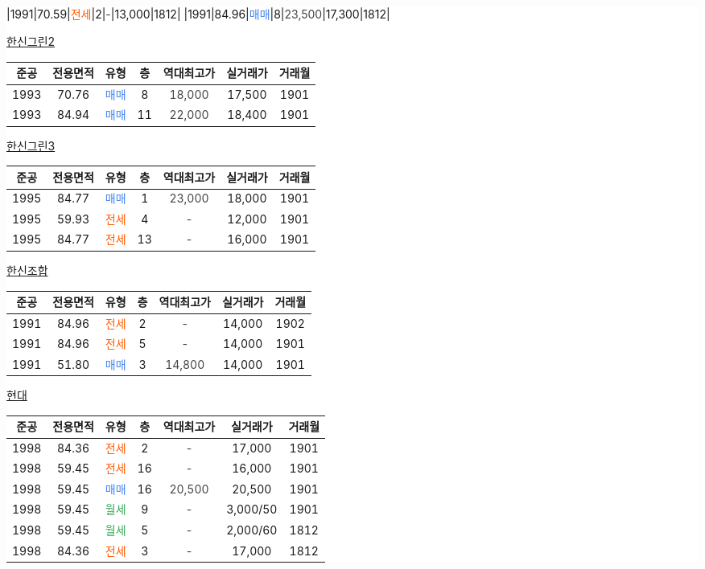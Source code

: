 |1991|70.59|<span style="color:#ff5a00">전세</span>|2|<span style="color:#444444">-</span>|13,000|1812|
|1991|84.96|<span style="color:#4285f3">매매</span>|8|<span style="color:#444444">23,500</span>|17,300|1812|

[한신그린2](https://search.naver.com/search.naver?query=%EA%B2%BD%EA%B8%B0%EB%8F%84+%EB%82%A8%EC%96%91%EC%A3%BC%EC%8B%9C+%EC%A7%84%EA%B1%B4%EC%9D%8D+%EC%9A%A9%EC%A0%95%EB%A6%AC+%ED%95%9C%EC%8B%A0%EA%B7%B8%EB%A6%B02)

|준공|전용면적|유형|층|역대최고가|실거래가|거래월|
|:---:|:---:|:---:|:---:|:---:|:---:|:---:|
|1993|70.76|<span style="color:#4285f3">매매</span>|8|<span style="color:#444444">18,000</span>|17,500|1901|
|1993|84.94|<span style="color:#4285f3">매매</span>|11|<span style="color:#444444">22,000</span>|18,400|1901|


<script async src="//pagead2.googlesyndication.com/pagead/js/adsbygoogle.js"></script>

<ins class="adsbygoogle"
     style="display:block"
     data-ad-client="ca-pub-2446590836940007"
     data-ad-slot="1659523306"
     data-ad-format="auto"
     data-full-width-responsive="true"></ins>
<script>
(adsbygoogle = window.adsbygoogle || []).push({});
</script>


[한신그린3](https://search.naver.com/search.naver?query=%EA%B2%BD%EA%B8%B0%EB%8F%84+%EB%82%A8%EC%96%91%EC%A3%BC%EC%8B%9C+%EC%A7%84%EA%B1%B4%EC%9D%8D+%EC%9A%A9%EC%A0%95%EB%A6%AC+%ED%95%9C%EC%8B%A0%EA%B7%B8%EB%A6%B03)

|준공|전용면적|유형|층|역대최고가|실거래가|거래월|
|:---:|:---:|:---:|:---:|:---:|:---:|:---:|
|1995|84.77|<span style="color:#4285f3">매매</span>|1|<span style="color:#444444">23,000</span>|18,000|1901|
|1995|59.93|<span style="color:#ff5a00">전세</span>|4|<span style="color:#444444">-</span>|12,000|1901|
|1995|84.77|<span style="color:#ff5a00">전세</span>|13|<span style="color:#444444">-</span>|16,000|1901|

[한신조합](https://search.naver.com/search.naver?query=%EA%B2%BD%EA%B8%B0%EB%8F%84+%EB%82%A8%EC%96%91%EC%A3%BC%EC%8B%9C+%EC%A7%84%EA%B1%B4%EC%9D%8D+%EC%9A%A9%EC%A0%95%EB%A6%AC+%ED%95%9C%EC%8B%A0%EC%A1%B0%ED%95%A9)

|준공|전용면적|유형|층|역대최고가|실거래가|거래월|
|:---:|:---:|:---:|:---:|:---:|:---:|:---:|
|1991|84.96|<span style="color:#ff5a00">전세</span>|2|<span style="color:#444444">-</span>|14,000|1902|
|1991|84.96|<span style="color:#ff5a00">전세</span>|5|<span style="color:#444444">-</span>|14,000|1901|
|1991|51.80|<span style="color:#4285f3">매매</span>|3|<span style="color:#444444">14,800</span>|14,000|1901|

[현대](https://search.naver.com/search.naver?query=%EA%B2%BD%EA%B8%B0%EB%8F%84+%EB%82%A8%EC%96%91%EC%A3%BC%EC%8B%9C+%EC%A7%84%EA%B1%B4%EC%9D%8D+%EC%9A%A9%EC%A0%95%EB%A6%AC+%ED%98%84%EB%8C%80)

|준공|전용면적|유형|층|역대최고가|실거래가|거래월|
|:---:|:---:|:---:|:---:|:---:|:---:|:---:|
|1998|84.36|<span style="color:#ff5a00">전세</span>|2|<span style="color:#444444">-</span>|17,000|1901|
|1998|59.45|<span style="color:#ff5a00">전세</span>|16|<span style="color:#444444">-</span>|16,000|1901|
|1998|59.45|<span style="color:#4285f3">매매</span>|16|<span style="color:#444444">20,500</span>|20,500|1901|
|1998|59.45|<span style="color:#34a853">월세</span>|9|<span style="color:#444444">-</span>|3,000/50|1901|
|1998|59.45|<span style="color:#34a853">월세</span>|5|<span style="color:#444444">-</span>|2,000/60|1812|
|1998|84.36|<span style="color:#ff5a00">전세</span>|3|<span style="color:#444444">-</span>|17,000|1812|
